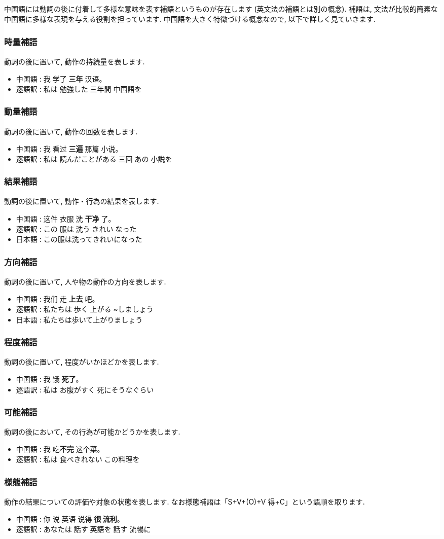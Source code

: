 中国語には動詞の後に付着して多様な意味を表す補語というものが存在します
(英文法の補語とは別の概念).
補語は, 文法が比較的簡素な中国語に多様な表現を与える役割を担っています.
中国語を大きく特徴づける概念なので,
以下で詳しく見ていきます.

### 時量補語

動詞の後に置いて, 動作の持続量を表します.

- 中国語 : <span hans>我 学了 **三年** 汉语。</span>
- 逐語訳 : 私は 勉強した 三年間 中国語を

### 動量補語

動詞の後に置いて, 動作の回数を表します.

- 中国語 : <span hans>我 看过 **三遍** 那篇 小说。</span>
- 逐語訳 : 私は 読んだことがある 三回 あの 小説を

### 結果補語

動詞の後に置いて, 動作・行為の結果を表します.

- 中国語 : <span hans>这件 衣服 洗 **干净** 了。</span>
- 逐語訳 : この 服は 洗う きれい なった
- 日本語 : この服は洗ってきれいになった

### 方向補語

動詞の後に置いて, 人や物の動作の方向を表します.

- 中国語 : <span hans>我们 走 **上去** 吧。</span>
- 逐語訳 : 私たちは 歩く 上がる ~しましょう
- 日本語 : 私たちは歩いて上がりましょう

### 程度補語

動詞の後に置いて, 程度がいかほどかを表します.

- 中国語 : <span hans>我 饿 **死了**。</span>
- 逐語訳 : 私は お腹がすく 死にそうなぐらい

### 可能補語

動詞の後において, その行為が可能かどうかを表します.

- 中国語 : <span hans>我 吃**不完** 这个菜。</span>
- 逐語訳 : 私は 食べきれない この料理を

### 様態補語

動作の結果についての評価や対象の状態を表します.
なお様態補語は「S+V+(O)+V <span hans>得</span>+C」という語順を取ります.

- 中国語 : <span hans>你 说 英语 说得 **很 流利**。</span>
- 逐語訳 : あなたは 話す 英語を 話す 流暢に
